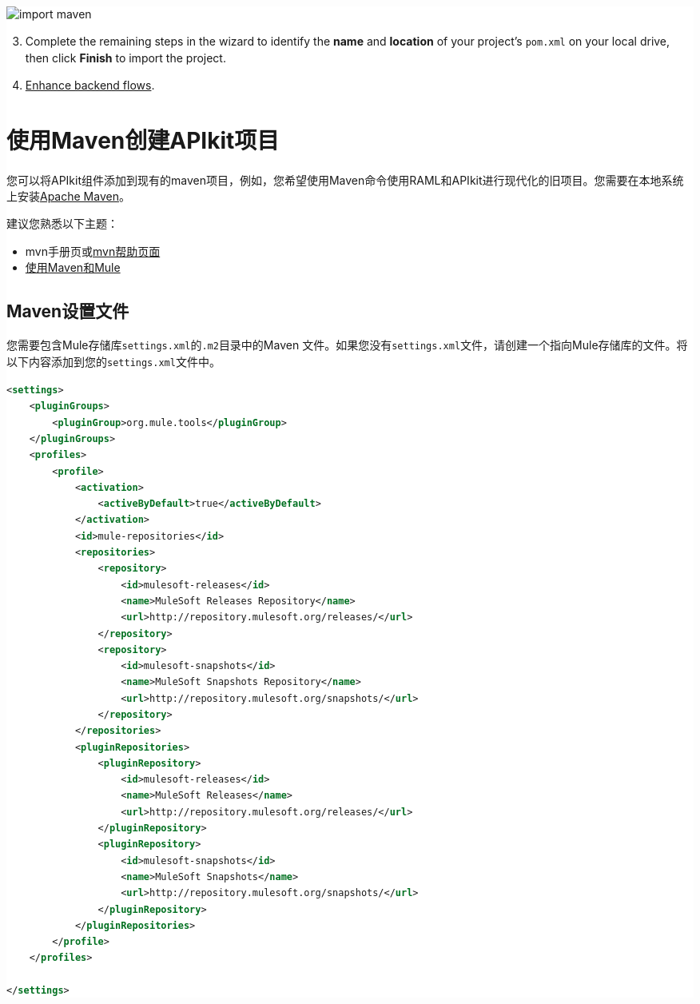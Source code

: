    ![import maven](https://docs.mulesoft.com/apikit/3.x/_images/import-maven.png)

3. Complete the remaining steps in the wizard to identify the **name** and **location** of your project’s `pom.xml` on your local drive, then click **Finish** to import the project.

4. [Enhance backend flows](https://docs.mulesoft.com/apikit/3.x/apikit-using#backend-first-design-process).





# 使用Maven创建APIkit项目

您可以将APIkit组件添加到现有的maven项目，例如，您希望使用Maven命令使用RAML和APIkit进行现代化的旧项目。您需要在本地系统上安装[Apache Maven](http://maven.apache.org/guides/getting-started/maven-in-five-minutes.html)。

建议您熟悉以下主题：

- mvn手册页或[mvn帮助页面](http://www.manpagez.com/man/1/mvn/)
- [使用Maven和Mule](https://docs.mulesoft.com/mule-runtime/3.8/using-maven-with-mule)

## Maven设置文件

您需要包含Mule存储库`settings.xml`的`.m2`目录中的Maven 文件。如果您没有`settings.xml`文件，请创建一个指向Mule存储库的文件。将以下内容添加到您的`settings.xml`文件中。

```xml
<settings>
    <pluginGroups>
        <pluginGroup>org.mule.tools</pluginGroup>
    </pluginGroups>
    <profiles>
        <profile>
            <activation>
                <activeByDefault>true</activeByDefault>
            </activation>
            <id>mule-repositories</id>
            <repositories>
                <repository>
                    <id>mulesoft-releases</id>
                    <name>MuleSoft Releases Repository</name>
                    <url>http://repository.mulesoft.org/releases/</url>
                </repository>
                <repository>
                    <id>mulesoft-snapshots</id>
                    <name>MuleSoft Snapshots Repository</name>
                    <url>http://repository.mulesoft.org/snapshots/</url>
                </repository>
            </repositories>
            <pluginRepositories>
                <pluginRepository>
                    <id>mulesoft-releases</id>
                    <name>MuleSoft Releases</name>
                    <url>http://repository.mulesoft.org/releases/</url>
                </pluginRepository>
                <pluginRepository>
                    <id>mulesoft-snapshots</id>
                    <name>MuleSoft Snapshots</name>
                    <url>http://repository.mulesoft.org/snapshots/</url>
                </pluginRepository>
            </pluginRepositories>
        </profile>
    </profiles>

</settings>
```